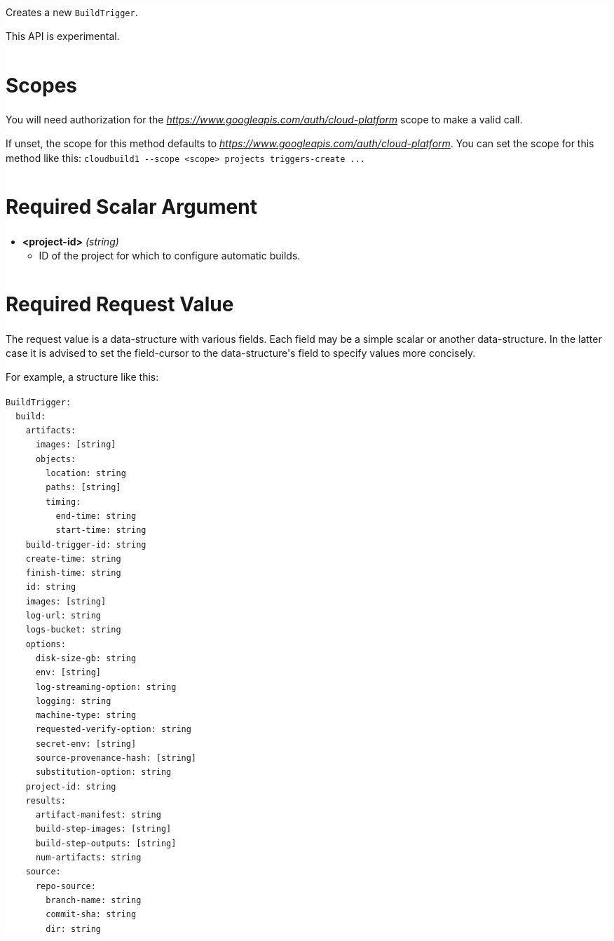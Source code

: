 Creates a new `BuildTrigger`.

This API is experimental.
# Scopes

You will need authorization for the *https://www.googleapis.com/auth/cloud-platform* scope to make a valid call.

If unset, the scope for this method defaults to *https://www.googleapis.com/auth/cloud-platform*.
You can set the scope for this method like this: `cloudbuild1 --scope <scope> projects triggers-create ...`
# Required Scalar Argument
* **&lt;project-id&gt;** *(string)*
    - ID of the project for which to configure automatic builds.
# Required Request Value

The request value is a data-structure with various fields. Each field may be a simple scalar or another data-structure.
In the latter case it is advised to set the field-cursor to the data-structure's field to specify values more concisely.

For example, a structure like this:
```
BuildTrigger:
  build:
    artifacts:
      images: [string]
      objects:
        location: string
        paths: [string]
        timing:
          end-time: string
          start-time: string
    build-trigger-id: string
    create-time: string
    finish-time: string
    id: string
    images: [string]
    log-url: string
    logs-bucket: string
    options:
      disk-size-gb: string
      env: [string]
      log-streaming-option: string
      logging: string
      machine-type: string
      requested-verify-option: string
      secret-env: [string]
      source-provenance-hash: [string]
      substitution-option: string
    project-id: string
    results:
      artifact-manifest: string
      build-step-images: [string]
      build-step-outputs: [string]
      num-artifacts: string
    source:
      repo-source:
        branch-name: string
        commit-sha: string
        dir: string
```